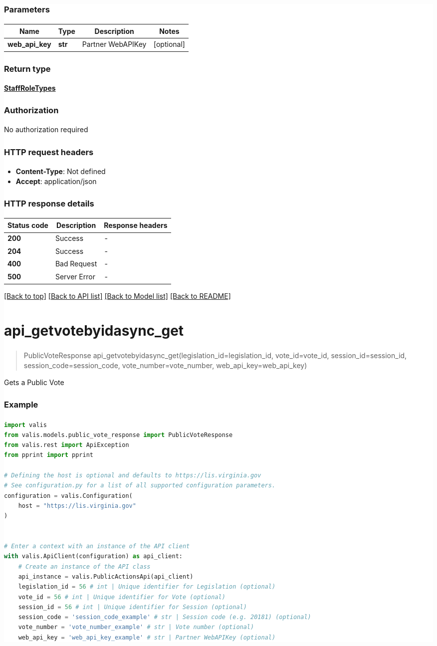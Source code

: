 

### Parameters


Name | Type | Description  | Notes
------------- | ------------- | ------------- | -------------
 **web_api_key** | **str**| Partner WebAPIKey | [optional] 

### Return type

[**StaffRoleTypes**](StaffRoleTypes.md)

### Authorization

No authorization required

### HTTP request headers

 - **Content-Type**: Not defined
 - **Accept**: application/json

### HTTP response details

| Status code | Description | Response headers |
|-------------|-------------|------------------|
**200** | Success |  -  |
**204** | Success |  -  |
**400** | Bad Request |  -  |
**500** | Server Error |  -  |

[[Back to top]](#) [[Back to API list]](../README.md#documentation-for-api-endpoints) [[Back to Model list]](../README.md#documentation-for-models) [[Back to README]](../README.md)

# **api_getvotebyidasync_get**
> PublicVoteResponse api_getvotebyidasync_get(legislation_id=legislation_id, vote_id=vote_id, session_id=session_id, session_code=session_code, vote_number=vote_number, web_api_key=web_api_key)

Gets a Public Vote

### Example


```python
import valis
from valis.models.public_vote_response import PublicVoteResponse
from valis.rest import ApiException
from pprint import pprint

# Defining the host is optional and defaults to https://lis.virginia.gov
# See configuration.py for a list of all supported configuration parameters.
configuration = valis.Configuration(
    host = "https://lis.virginia.gov"
)


# Enter a context with an instance of the API client
with valis.ApiClient(configuration) as api_client:
    # Create an instance of the API class
    api_instance = valis.PublicActionsApi(api_client)
    legislation_id = 56 # int | Unique identifier for Legislation (optional)
    vote_id = 56 # int | Unique identifier for Vote (optional)
    session_id = 56 # int | Unique identifier for Session (optional)
    session_code = 'session_code_example' # str | Session code (e.g. 20181) (optional)
    vote_number = 'vote_number_example' # str | Vote number (optional)
    web_api_key = 'web_api_key_example' # str | Partner WebAPIKey (optional)
```